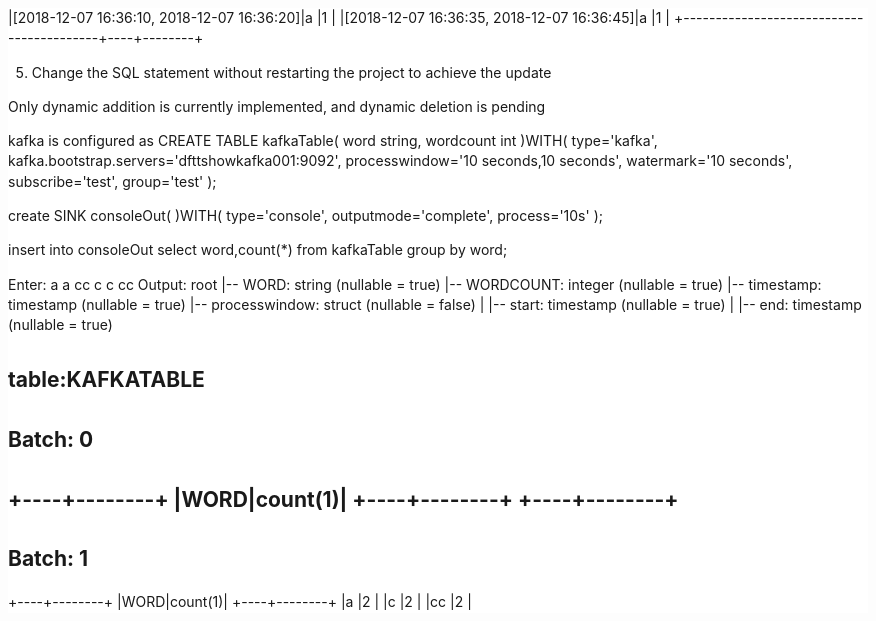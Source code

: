 |[2018-12-07 16:36:10, 2018-12-07 16:36:20]|a   |1       |
|[2018-12-07 16:36:35, 2018-12-07 16:36:45]|a   |1       |
+------------------------------------------+----+--------+

5. Change the SQL statement without restarting the project to achieve the update

Only dynamic addition is currently implemented, and dynamic deletion is pending

kafka is configured as
CREATE TABLE kafkaTable(
    word string,
    wordcount int
)WITH(
    type='kafka',
    kafka.bootstrap.servers='dfttshowkafka001:9092',
    processwindow='10 seconds,10 seconds',
    watermark='10 seconds',
    subscribe='test',
    group='test'
);

create SINK consoleOut(
)WITH(
    type='console',
    outputmode='complete',
    process='10s'
);

insert into consoleOut select word,count(*) from kafkaTable group by word;

Enter:
a
a
cc
c
c
cc
Output:
root
 |-- WORD: string (nullable = true)
 |-- WORDCOUNT: integer (nullable = true)
 |-- timestamp: timestamp (nullable = true)
 |-- processwindow: struct (nullable = false)
 |    |-- start: timestamp (nullable = true)
 |    |-- end: timestamp (nullable = true)

table:KAFKATABLE
-------------------------------------------
Batch: 0
-------------------------------------------
+----+--------+
|WORD|count(1)|
+----+--------+
+----+--------+
-------------------------------------------
Batch: 1
-------------------------------------------
+----+--------+
|WORD|count(1)|
+----+--------+
|a   |2       |
|c   |2       |
|cc  |2       |